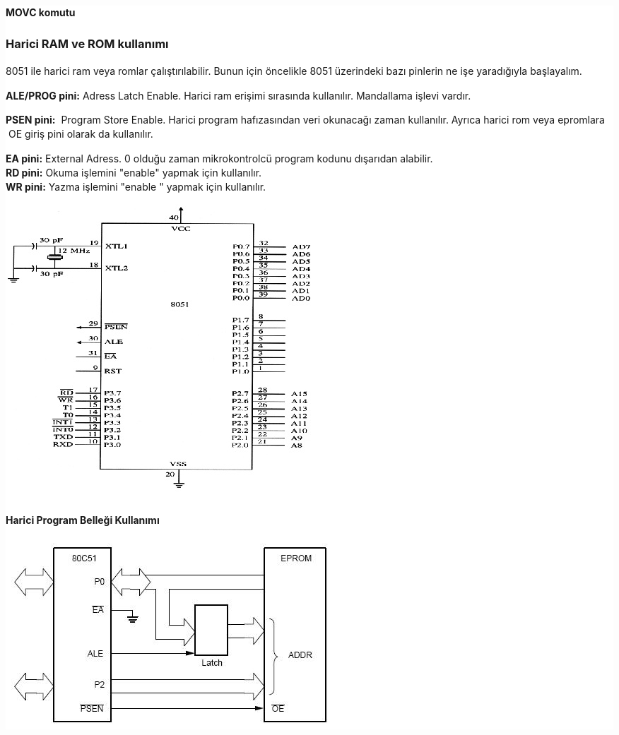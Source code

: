 **MOVC komutu**

### **Harici RAM ve ROM kullanımı**

8051 ile harici ram veya romlar çalıştırılabilir. Bunun için öncelikle 8051
üzerindeki bazı pinlerin ne işe yaradığıyla başlayalım.

**ALE/PROG pini:** Adress Latch Enable. Harici ram erişimi sırasında kullanılır.
Mandallama işlevi vardır.

**PSEN pini:**  Program Store Enable. Harici program hafızasından veri okunacağı
zaman kullanılır. Ayrıca harici rom veya epromlara  OE giriş pini olarak da
kullanılır.

**EA pini:** External Adress. 0 olduğu zaman mikrokontrolcü program kodunu
dışarıdan alabilir.\
**RD pini:** Okuma işlemini "enable" yapmak için kullanılır.\
**WR pini:** Yazma işlemini "enable " yapmak için kullanılır.

![](8051-pin-diagram1.jpg)

**Harici Program Belleği Kullanımı**

![](fig3.jpg)
